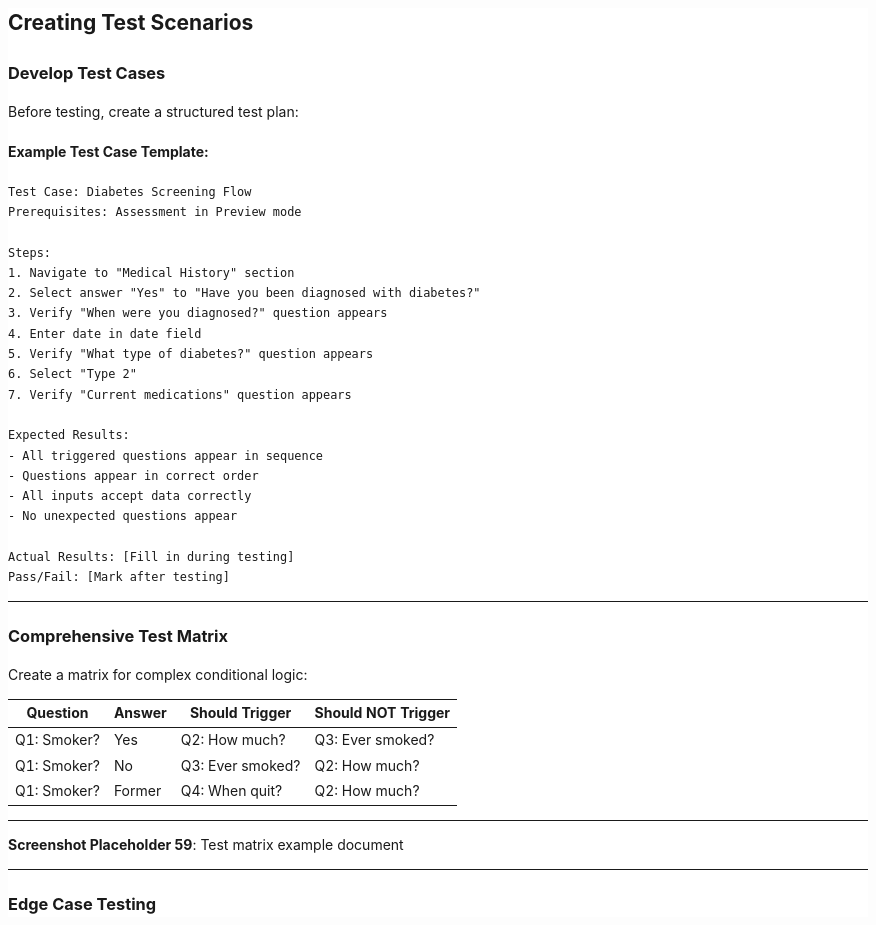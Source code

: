 
## Creating Test Scenarios

### Develop Test Cases

Before testing, create a structured test plan:

#### **Example Test Case Template:**

```
Test Case: Diabetes Screening Flow
Prerequisites: Assessment in Preview mode

Steps:
1. Navigate to "Medical History" section
2. Select answer "Yes" to "Have you been diagnosed with diabetes?"
3. Verify "When were you diagnosed?" question appears
4. Enter date in date field
5. Verify "What type of diabetes?" question appears
6. Select "Type 2"
7. Verify "Current medications" question appears

Expected Results:
- All triggered questions appear in sequence
- Questions appear in correct order
- All inputs accept data correctly
- No unexpected questions appear

Actual Results: [Fill in during testing]
Pass/Fail: [Mark after testing]
```

---

### Comprehensive Test Matrix

Create a matrix for complex conditional logic:

| Question | Answer | Should Trigger | Should NOT Trigger |
|----------|--------|---------------|-------------------|
| Q1: Smoker? | Yes | Q2: How much? | Q3: Ever smoked? |
| Q1: Smoker? | No | Q3: Ever smoked? | Q2: How much? |
| Q1: Smoker? | Former | Q4: When quit? | Q2: How much? |

---

**Screenshot Placeholder 59**: Test matrix example document

---

### Edge Case Testing
